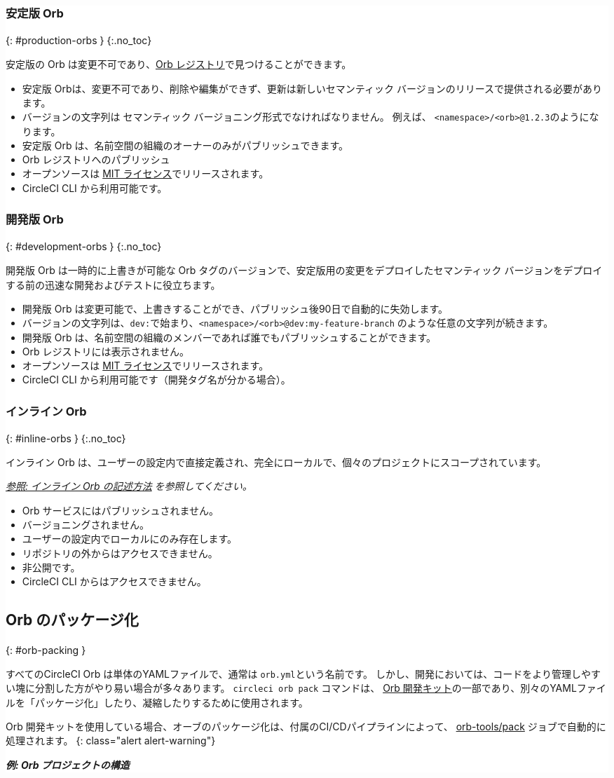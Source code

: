 ### 安定版 Orb
{: #production-orbs }
{:.no_toc}

安定版の Orb は変更不可であり、[Orb レジストリ](https://circleci.com/developer/orbs)で見つけることができます。

- 安定版 Orbは、変更不可であり、削除や編集ができず、更新は新しいセマンティック バージョンのリリースで提供される必要があります。
- バージョンの文字列は セマンティック バージョニング形式でなければなりません。 例えば、 `<namespace>/<orb>@1.2.3`のようになります。
- 安定版 Orb は、名前空間の組織のオーナーのみがパブリッシュできます。
- Orb レジストリへのパブリッシュ
- オープンソースは [MIT ライセンス](https://circleci.com/developer/orbs/licensing)でリリースされます。
- CircleCI CLI から利用可能です。

### 開発版 Orb
{: #development-orbs }
{:.no_toc}

開発版 Orb は一時的に上書きが可能な Orb タグのバージョンで、安定版用の変更をデプロイしたセマンティック バージョンをデプロイする前の迅速な開発およびテストに役立ちます。

- 開発版 Orb は変更可能で、上書きすることができ、パブリッシュ後90日で自動的に失効します。
- バージョンの文字列は、`dev:`で始まり、`<namespace>/<orb>@dev:my-feature-branch` のような任意の文字列が続きます。
- 開発版 Orb は、名前空間の組織のメンバーであれば誰でもパブリッシュすることができます。
- Orb レジストリには表示されません。
- オープンソースは [MIT ライセンス](https://circleci.com/developer/orbs/licensing)でリリースされます。
- CircleCI CLI から利用可能です（開発タグ名が分かる場合）。

### インライン Orb
{: #inline-orbs }
{:.no_toc}

インライン Orb は、ユーザーの設定内で直接定義され、完全にローカルで、個々のプロジェクトにスコープされています。

_[参照: インライン Orb の記述方法]({{site.baseurl}}/2.0/reusing-config/#writing-inline-orbs) を参照してください。_

- Orb サービスにはパブリッシュされません。
- バージョニングされません。
- ユーザーの設定内でローカルにのみ存在します。
- リポジトリの外からはアクセスできません。
- 非公開です。
- CircleCI CLI からはアクセスできません。

## Orb のパッケージ化
{: #orb-packing }

すべてのCircleCI Orb は単体のYAMLファイルで、通常は `orb.yml`という名前です。 しかし、開発においては、コードをより管理しやすい塊に分割した方がやり易い場合が多々あります。 `circleci orb pack` コマンドは、 [Orb 開発キット]({{site.baseurl}}/2.0/orb-author/#orb-development-kit)の一部であり、別々のYAMLファイルを「パッケージ化」したり、凝縮したりするために使用されます。

Orb 開発キットを使用している場合、オーブのパッケージ化は、付属のCI/CDパイプラインによって、 [orb-tools/pack](https://circleci.com/developer/orbs/orb/circleci/orb-tools#jobs-pack) ジョブで自動的に処理されます。
{: class="alert alert-warning"}

**_例: Orb プロジェクトの構造_**
